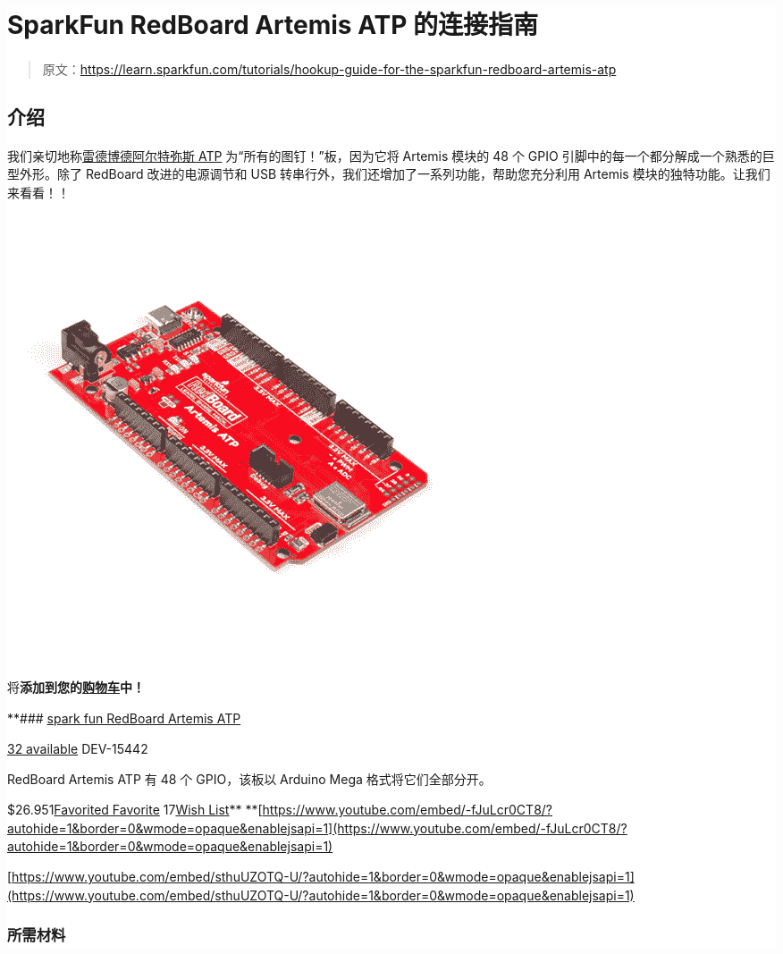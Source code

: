 # SparkFun RedBoard Artemis ATP 的连接指南

> 原文：<https://learn.sparkfun.com/tutorials/hookup-guide-for-the-sparkfun-redboard-artemis-atp>

## 介绍

我们亲切地称[雷德博德阿尔特弥斯 ATP](https://www.sparkfun.com/products/15442) 为“所有的图钉！”板，因为它将 Artemis 模块的 48 个 GPIO 引脚中的每一个都分解成一个熟悉的巨型外形。除了 RedBoard 改进的电源调节和 USB 转串行外，我们还增加了一系列功能，帮助您充分利用 Artemis 模块的独特功能。让我们来看看！！

[![SparkFun RedBoard Artemis ATP](img/f954c974db5f5761ecd08461466dced6.png)](https://www.sparkfun.com/products/15442) 

将**添加到您的[购物车](https://www.sparkfun.com/cart)中！**

 **### [spark fun RedBoard Artemis ATP](https://www.sparkfun.com/products/15442)

[32 available](https://learn.sparkfun.com/static/bubbles/ "32 available") DEV-15442

RedBoard Artemis ATP 有 48 个 GPIO，该板以 Arduino Mega 格式将它们全部分开。

$26.951[Favorited Favorite](# "Add to favorites") 17[Wish List](# "Add to wish list")** **[https://www.youtube.com/embed/-fJuLcr0CT8/?autohide=1&border=0&wmode=opaque&enablejsapi=1](https://www.youtube.com/embed/-fJuLcr0CT8/?autohide=1&border=0&wmode=opaque&enablejsapi=1)

[https://www.youtube.com/embed/sthuUZOTQ-U/?autohide=1&border=0&wmode=opaque&enablejsapi=1](https://www.youtube.com/embed/sthuUZOTQ-U/?autohide=1&border=0&wmode=opaque&enablejsapi=1)

### 所需材料
